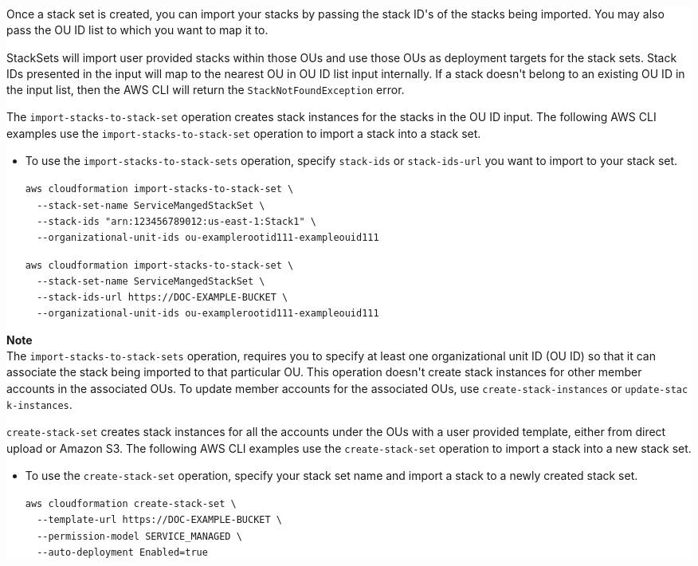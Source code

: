 Once a stack set is created, you can import your stacks by passing the stack ID's of the stacks being imported\. You may also pass the OU ID list to which you want to map it to\.

StackSets will import user provided stacks within those OUs and use those OUs as deployment targets for the stack sets\. Stack IDs presented in the input will map to the nearest OU in OU ID list input internally\. If a stack doesn't belong to an existing OU ID in the input list, then the AWS CLI will return the `StackNotFoundException` error\.

The `import-stacks-to-stack-set` operation creates stack instances for the stacks in the OU ID input\. The following AWS CLI examples use the `import-stacks-to-stack-set` operation to import a stack into a stack set\.
+ To use the `import-stacks-to-stack-sets` operation, specify `stack-ids` or `stack-ids-url` you want to import to your stack set\.

  ```
  aws cloudformation import-stacks-to-stack-set \
    --stack-set-name ServiceMangedStackSet \
    --stack-ids "arn:123456789012:us-east-1:Stack1" \
    --organizational-unit-ids ou-examplerootid111-exampleouid111
  ```

  ```
  aws cloudformation import-stacks-to-stack-set \
    --stack-set-name ServiceMangedStackSet \
    --stack-ids-url https://DOC-EXAMPLE-BUCKET \
    --organizational-unit-ids ou-examplerootid111-exampleouid111
  ```

**Note**  
The `import-stacks-to-stack-sets` operation, requires you to specify at least one organizational unit ID \(OU ID\) so that it can associate the stack being imported to that particular OU\. This operation doesn't create stack instances for other member accounts in the associated OUs\. To update member accounts for the associated OUs, use `create-stack-instances` or `update-stack-instances`\.

`create-stack-set` creates stack instances for all the accounts under the OUs with a user provided template, either from direct upload or Amazon S3\. The following AWS CLI examples use the `create-stack-set` operation to import a stack into a new stack set\.
+ To use the `create-stack-set` operation, specify your stack set name and import a stack to a newly created stack set\.

  ```
  aws cloudformation create-stack-set \
    --template-url https://DOC-EXAMPLE-BUCKET \
    --permission-model SERVICE_MANAGED \
    --auto-deployment Enabled=true
  ```